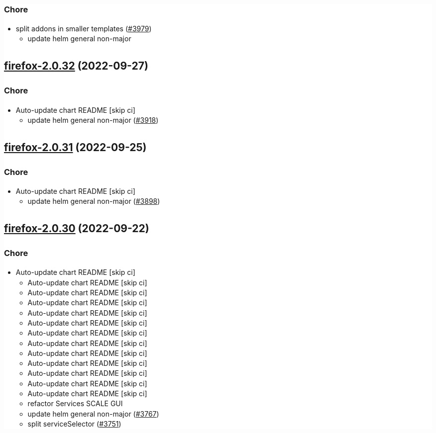 ### Chore

- split addons in smaller templates ([#3979](https://github.com/truecharts/charts/issues/3979))
  - update helm general non-major




## [firefox-2.0.32](https://github.com/truecharts/charts/compare/firefox-2.0.31...firefox-2.0.32) (2022-09-27)

### Chore

- Auto-update chart README [skip ci]
  - update helm general non-major ([#3918](https://github.com/truecharts/charts/issues/3918))




## [firefox-2.0.31](https://github.com/truecharts/charts/compare/firefox-2.0.30...firefox-2.0.31) (2022-09-25)

### Chore

- Auto-update chart README [skip ci]
  - update helm general non-major ([#3898](https://github.com/truecharts/charts/issues/3898))




## [firefox-2.0.30](https://github.com/truecharts/charts/compare/firefox-syncserver-9.0.36...firefox-2.0.30) (2022-09-22)

### Chore

- Auto-update chart README [skip ci]
  - Auto-update chart README [skip ci]
  - Auto-update chart README [skip ci]
  - Auto-update chart README [skip ci]
  - Auto-update chart README [skip ci]
  - Auto-update chart README [skip ci]
  - Auto-update chart README [skip ci]
  - Auto-update chart README [skip ci]
  - Auto-update chart README [skip ci]
  - Auto-update chart README [skip ci]
  - Auto-update chart README [skip ci]
  - Auto-update chart README [skip ci]
  - Auto-update chart README [skip ci]
  - refactor Services SCALE GUI
  - update helm general non-major ([#3767](https://github.com/truecharts/charts/issues/3767))
  - split serviceSelector ([#3751](https://github.com/truecharts/charts/issues/3751))


